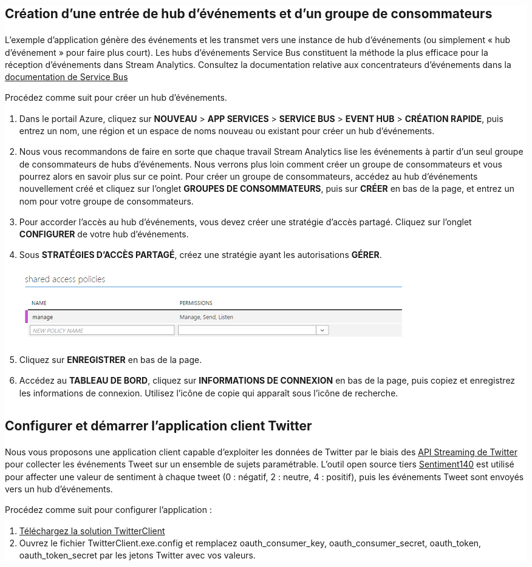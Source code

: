 ## Création d’une entrée de hub d’événements et d’un groupe de consommateurs

L’exemple d’application génère des événements et les transmet vers une instance de hub d’événements (ou simplement « hub d’événement » pour faire plus court). Les hubs d’événements Service Bus constituent la méthode la plus efficace pour la réception d’événements dans Stream Analytics. Consultez la documentation relative aux concentrateurs d’événements dans la [documentation de Service Bus](/documentation/services/service-bus/)

Procédez comme suit pour créer un hub d’événements.

1.	Dans le portail Azure, cliquez sur **NOUVEAU** > **APP SERVICES** > **SERVICE BUS** > **EVENT HUB** > **CRÉATION RAPIDE**, puis entrez un nom, une région et un espace de noms nouveau ou existant pour créer un hub d’événements.
2.	Nous vous recommandons de faire en sorte que chaque travail Stream Analytics lise les événements à partir d’un seul groupe de consommateurs de hubs d’événements. Nous verrons plus loin comment créer un groupe de consommateurs et vous pourrez alors en savoir plus sur ce point. Pour créer un groupe de consommateurs, accédez au hub d’événements nouvellement créé et cliquez sur l’onglet **GROUPES DE CONSOMMATEURS**, puis sur **CRÉER** en bas de la page, et entrez un nom pour votre groupe de consommateurs.
3.	Pour accorder l’accès au hub d’événements, vous devez créer une stratégie d’accès partagé. Cliquez sur l’onglet **CONFIGURER** de votre hub d’événements.
4.	Sous **STRATÉGIES D’ACCÈS PARTAGÉ**, créez une stratégie ayant les autorisations **GÉRER**.


  	![Stratégies d’accès partagé où vous pouvez créer une stratégie ayant les autorisations Gérer.](./media/stream-analytics-twitter-sentiment-analysis-trends/stream-ananlytics-shared-access-policies.png)

5.	Cliquez sur **ENREGISTRER** en bas de la page.
6.	Accédez au **TABLEAU DE BORD**, cliquez sur **INFORMATIONS DE CONNEXION** en bas de la page, puis copiez et enregistrez les informations de connexion. Utilisez l’icône de copie qui apparaît sous l’icône de recherche.

## Configurer et démarrer l’application client Twitter

Nous vous proposons une application client capable d’exploiter les données de Twitter par le biais des [API Streaming de Twitter](https://dev.twitter.com/streaming/overview) pour collecter les événements Tweet sur un ensemble de sujets paramétrable. L’outil open source tiers [Sentiment140](http://help.sentiment140.com/) est utilisé pour affecter une valeur de sentiment à chaque tweet (0 : négatif, 2 : neutre, 4 : positif), puis les événements Tweet sont envoyés vers un hub d’événements.

Procédez comme suit pour configurer l’application :

1.	[Téléchargez la solution TwitterClient](http://download.microsoft.com/download/1/7/4/1744EE47-63D0-4B9D-9ECF-E379D15F4586/TwitterClient.zip)
2.	Ouvrez le fichier TwitterClient.exe.config et remplacez oauth\_consumer\_key, oauth\_consumer\_secret, oauth\_token, oauth\_token\_secret par les jetons Twitter avec vos valeurs.
